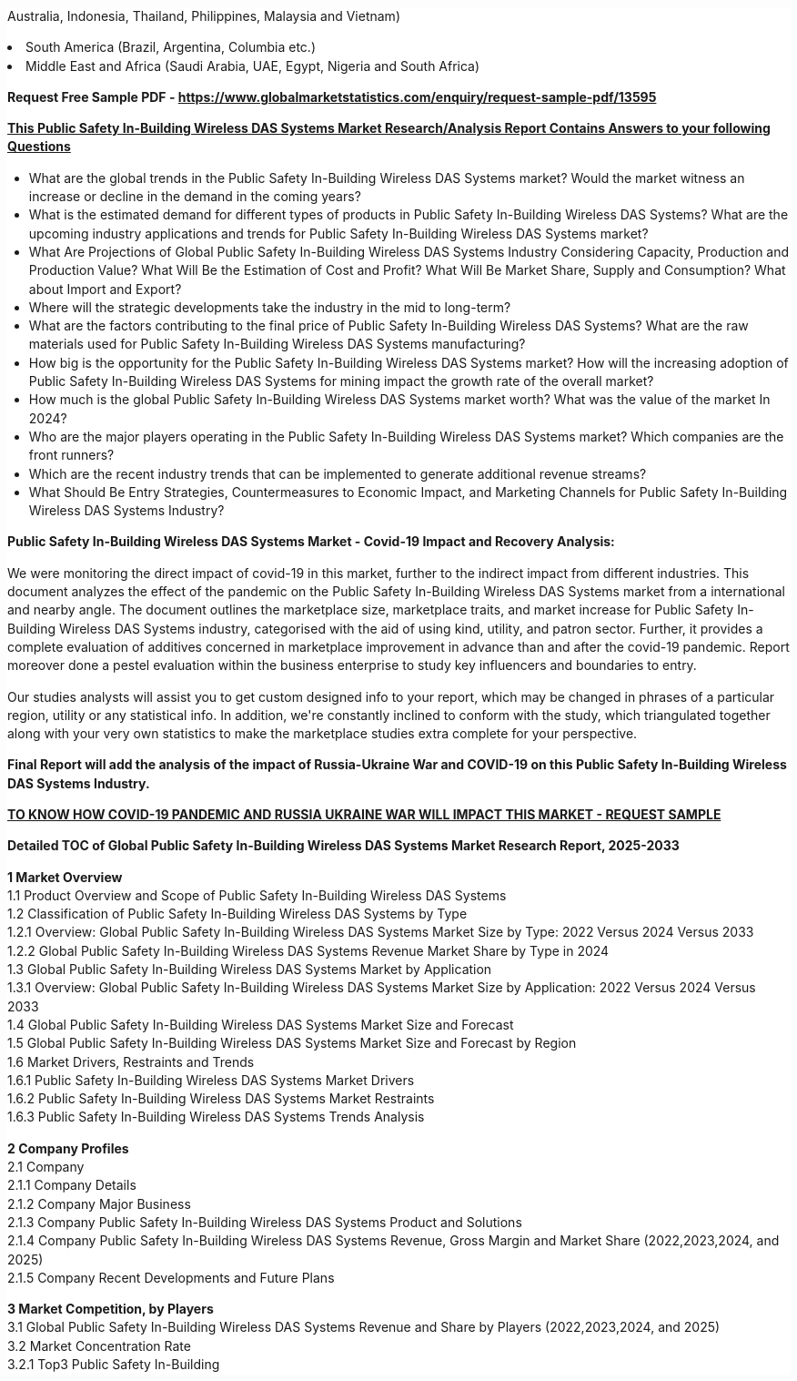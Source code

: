 Australia, Indonesia, Thailand, Philippines, Malaysia and Vietnam)</li><li>South America (Brazil, Argentina, Columbia etc.)</li><li>Middle East and Africa (Saudi Arabia, UAE, Egypt, Nigeria and South Africa)</li></ul><p><strong>Request Free Sample PDF -&nbsp;</strong><a href="https://www.globalmarketstatistics.com/enquiry/request-sample-pdf/13595"><strong>https://www.globalmarketstatistics.com/enquiry/request-sample-pdf/13595</strong></a></p><p><strong><u>This Public Safety In-Building Wireless DAS Systems Market Research/Analysis Report Contains Answers to your following Questions</u></strong></p><ul><li>What are the global trends in the Public Safety In-Building Wireless DAS Systems market? Would the market witness an increase or decline in the demand in the coming years?</li><li>What is the estimated demand for different types of products in Public Safety In-Building Wireless DAS Systems? What are the upcoming industry applications and trends for Public Safety In-Building Wireless DAS Systems market?</li><li>What Are Projections of Global Public Safety In-Building Wireless DAS Systems Industry Considering Capacity, Production and Production Value? What Will Be the Estimation of Cost and Profit? What Will Be Market Share, Supply and Consumption? What about Import and Export?</li><li>Where will the strategic developments take the industry in the mid to long-term?</li><li>What are the factors contributing to the final price of Public Safety In-Building Wireless DAS Systems? What are the raw materials used for Public Safety In-Building Wireless DAS Systems manufacturing?</li><li>How big is the opportunity for the Public Safety In-Building Wireless DAS Systems market? How will the increasing adoption of Public Safety In-Building Wireless DAS Systems for mining impact the growth rate of the overall market?</li><li>How much is the global Public Safety In-Building Wireless DAS Systems market worth? What was the value of the market In 2024?</li><li>Who are the major players operating in the Public Safety In-Building Wireless DAS Systems market? Which companies are the front runners?</li><li>Which are the recent industry trends that can be implemented to generate additional revenue streams?</li><li>What Should Be Entry Strategies, Countermeasures to Economic Impact, and Marketing Channels for Public Safety In-Building Wireless DAS Systems Industry?</li></ul><p><strong>Public Safety In-Building Wireless DAS Systems Market - Covid-19 Impact and Recovery Analysis:</strong></p><p>We were monitoring the direct impact of covid-19 in this market, further to the indirect impact from different industries. This document analyzes the effect of the pandemic on the Public Safety In-Building Wireless DAS Systems market from a international and nearby angle. The document outlines the marketplace size, marketplace traits, and market increase for Public Safety In-Building Wireless DAS Systems industry, categorised with the aid of using kind, utility, and patron sector. Further, it provides a complete evaluation of additives concerned in marketplace improvement in advance than and after the covid-19 pandemic. Report moreover done a pestel evaluation within the business enterprise to study key influencers and boundaries to entry.</p><p>Our studies analysts will assist you to get custom designed info to your report, which may be changed in phrases of a particular region, utility or any statistical info. In addition, we're constantly inclined to conform with the study, which triangulated together along with your very own statistics to make the marketplace studies extra complete for your perspective.</p><p><strong>Final Report will add the analysis of the impact of Russia-Ukraine War and COVID-19 on this Public Safety In-Building Wireless DAS Systems Industry.</strong></p><p><a href="https://www.globalmarketstatistics.com/enquiry/request-sample-pdf/13595"><strong>TO KNOW HOW COVID-19 PANDEMIC AND RUSSIA UKRAINE WAR WILL IMPACT THIS MARKET - REQUEST SAMPLE</strong></a></p><p><strong>Detailed TOC of Global Public Safety In-Building Wireless DAS Systems Market Research Report, 2025-2033</strong></p><p><strong>1 Market Overview</strong><br /> 1.1 Product Overview and Scope of Public Safety In-Building Wireless DAS Systems<br /> 1.2 Classification of Public Safety In-Building Wireless DAS Systems by Type<br /> 1.2.1 Overview: Global Public Safety In-Building Wireless DAS Systems Market Size by Type: 2022&nbsp;Versus 2024 Versus 2033<br /> 1.2.2 Global Public Safety In-Building Wireless DAS Systems Revenue Market Share by Type in 2024<br /> 1.3 Global Public Safety In-Building Wireless DAS Systems Market by Application<br /> 1.3.1 Overview: Global Public Safety In-Building Wireless DAS Systems Market Size by Application: 2022&nbsp;Versus 2024 Versus 2033<br /> 1.4 Global Public Safety In-Building Wireless DAS Systems Market Size and Forecast<br /> 1.5 Global Public Safety In-Building Wireless DAS Systems Market Size and Forecast by Region<br /> 1.6 Market Drivers, Restraints and Trends<br /> 1.6.1 Public Safety In-Building Wireless DAS Systems Market Drivers<br /> 1.6.2 Public Safety In-Building Wireless DAS Systems Market Restraints<br /> 1.6.3 Public Safety In-Building Wireless DAS Systems Trends Analysis</p><p><strong>2 Company Profiles</strong><br /> 2.1 Company<br /> 2.1.1 Company Details<br /> 2.1.2 Company Major Business<br /> 2.1.3 Company Public Safety In-Building Wireless DAS Systems Product and Solutions<br /> 2.1.4 Company Public Safety In-Building Wireless DAS Systems Revenue, Gross Margin and Market Share (2022,2023,2024, and 2025)<br /> 2.1.5 Company Recent Developments and Future Plans</p><p><strong>3 Market Competition, by Players</strong><br /> 3.1 Global Public Safety In-Building Wireless DAS Systems Revenue and Share by Players (2022,2023,2024, and 2025)<br /> 3.2 Market Concentration Rate<br /> 3.2.1 Top3 Public Safety In-Building